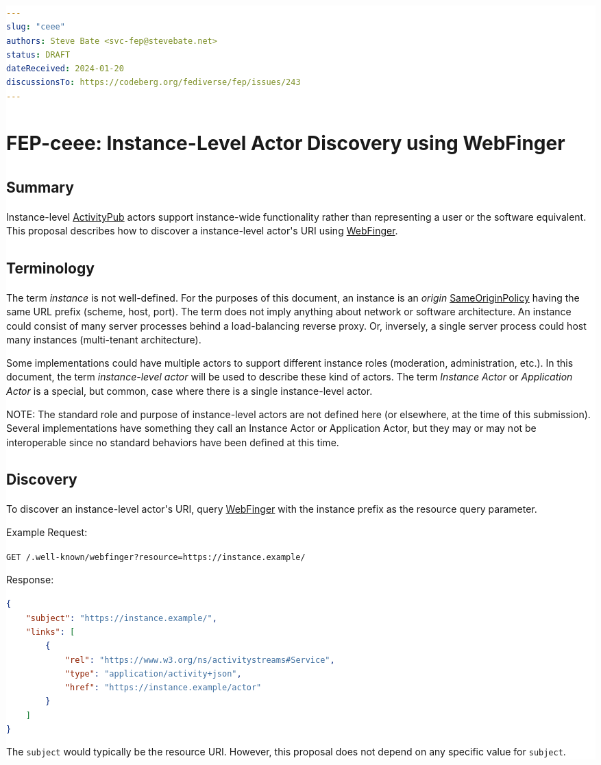 ```yaml
---
slug: "ceee"
authors: Steve Bate <svc-fep@stevebate.net>
status: DRAFT
dateReceived: 2024-01-20
discussionsTo: https://codeberg.org/fediverse/fep/issues/243
---
```

# FEP-ceee: Instance-Level Actor Discovery using WebFinger

## Summary

Instance-level [ActivityPub] actors support instance-wide functionality rather than representing a user or the software equivalent. This proposal describes how to discover a instance-level actor's URI using [WebFinger].

## Terminology

The term *instance* is not well-defined. For the purposes of this document, an instance is an *origin* [SameOriginPolicy] having the same URL prefix (scheme, host, port). The term does not imply anything about network or software architecture. An instance could consist of many server processes behind a load-balancing reverse proxy. Or, inversely, a single server process could host many instances (multi-tenant architecture).

Some implementations could have multiple actors to support different instance roles (moderation, administration, etc.). In this document, the term *instance-level actor* will be used to describe these kind of actors. The term *Instance Actor* or *Application Actor* is a special, but common, case where there is a single instance-level actor.

NOTE: The standard role and purpose of instance-level actors are not defined here (or elsewhere, at the time of this submission). Several implementations have something they call an Instance Actor or Application Actor, but they may or may not be interoperable since no standard behaviors have been defined at this time.

## Discovery

To discover an instance-level actor's URI, query [WebFinger] with the instance prefix as the resource query parameter.

Example Request:
```
GET /.well-known/webfinger?resource=https://instance.example/
```
Response:
```json
{
    "subject": "https://instance.example/",
    "links": [
        {
            "rel": "https://www.w3.org/ns/activitystreams#Service",
            "type": "application/activity+json",
            "href": "https://instance.example/actor"
        }
    ]
}
```
The `subject` would typically be the resource URI. However, this proposal does not depend on any specific value for `subject`.


[ActivityPub]: https://www.w3.org/TR/activitypub/ "The ActivityPub protocol is a decentralized social networking protocol based upon the ActivityStreams 2.0 data format. It provides a client to server API for creating, updating and deleting content, as well as a federated server to server API for delivering notifications and content."
[ActivityVocabulary]: https://www.w3.org/TR/activitystreams-vocabulary "This specification describes the Activity vocabulary. It is intended to be used in the context of the ActivityStreams 2.0 format and provides a foundational vocabulary for activity structures, and specific activity types."
[ActivityPubApp]: https://www.w3.org/wiki/Activity_Streams/Primer/Application_type "W3c AS2 Primer for the Application type"
[ActivityPubService]: https://www.w3.org/wiki/Activity_Streams/Primer/Service_type "W3c AS2 Primer for the Service type"
[Mastodon]: https://joinmastodon.org/ "Self-hosted, globally interconnected microblogging software"
[NodeInfo]: http://nodeinfo.diaspora.software/protocol.html "NodeInfo defines a standardized way to expose metadata about an installation of a distributed social network"
[SameOriginPolicy]: https://developer.mozilla.org/en-US/docs/Web/Security/Same-origin_policy "The same-origin policy is a critical security mechanism that restricts how a document or script loaded by one origin can interact with a resource from another origin."
[WebFinger]: https://tools.ietf.org/html/rfc7033 "Protocol for discovering information about people or other entities on the Internet using standard HTTP methods"
[WebFingerRels]: https://webfinger.net/rel "WebFinger link relations defined at webfinger.net"
[FEP-2677]: ../2677/fep-2677.md "FEP-2677: Identifying the Application Actor"
[FEP-2c59]: ../2c59/fep-2c59.md "FEP-2c59: Discovery of a Webfinger address from an ActivityPub actor"
[FEP-4adb]: ../4adb/fep-4adb.md "FEP-4adb: Dereferencing identifiers with webfinger"